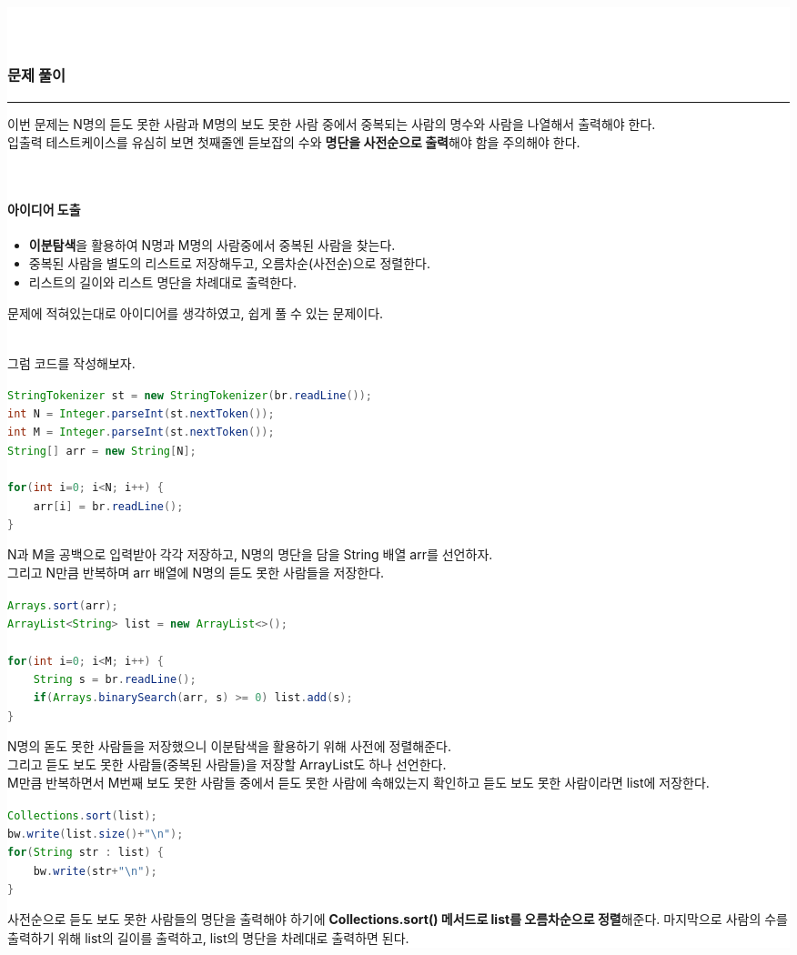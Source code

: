 <br><br>

### 문제 풀이
---
이번 문제는 N명의 듣도 못한 사람과 M명의 보도 못한 사람 중에서 중복되는 사람의 명수와 사람을 나열해서 출력해야 한다. <br>
입출력 테스트케이스를 유심히 보면 첫째줄엔 듣보잡의 수와 **명단을 사전순으로 출력**해야 함을 주의해야 한다.

<br>

#### 아이디어 도출
- **이분탐색**을 활용하여 N명과 M명의 사람중에서 중복된 사람을 찾는다.
- 중복된 사람을 별도의 리스트로 저장해두고, 오름차순(사전순)으로 정렬한다.
- 리스트의 길이와 리스트 명단을 차례대로 출력한다.

문제에 적혀있는대로 아이디어를 생각하였고, 쉽게 풀 수 있는 문제이다.


<br>
그럼 코드를 작성해보자.

```java
StringTokenizer st = new StringTokenizer(br.readLine());
int N = Integer.parseInt(st.nextToken());
int M = Integer.parseInt(st.nextToken());
String[] arr = new String[N];

for(int i=0; i<N; i++) {
    arr[i] = br.readLine();
}
```
N과 M을 공백으로 입력받아 각각 저장하고, N명의 명단을 담을 String 배열 arr를 선언하자. <br>
그리고 N만큼 반복하며 arr 배열에 N명의 듣도 못한 사람들을 저장한다.

```java
Arrays.sort(arr);
ArrayList<String> list = new ArrayList<>();

for(int i=0; i<M; i++) {
    String s = br.readLine();
    if(Arrays.binarySearch(arr, s) >= 0) list.add(s);
}
```
N명의 돋도 못한 사람들을 저장했으니 이분탐색을 활용하기 위해 사전에 정렬해준다. <br>
그리고 듣도 보도 못한 사람들(중복된 사람들)을 저장할 ArrayList도 하나 선언한다. <br>
M만큼 반복하면서 M번째 보도 못한 사람들 중에서 듣도 못한 사람에 속해있는지 확인하고 듣도 보도 못한 사람이라면 list에 저장한다. <br>

```java
Collections.sort(list);
bw.write(list.size()+"\n");
for(String str : list) {
    bw.write(str+"\n");
}
``` 
사전순으로 듣도 보도 못한 사람들의 명단을 출력해야 하기에 **Collections.sort() 메서드로 list를 오름차순으로 정렬**해준다.
마지막으로 사람의 수를 출력하기 위해 list의 길이를 출력하고, list의 명단을 차례대로 출력하면 된다.
